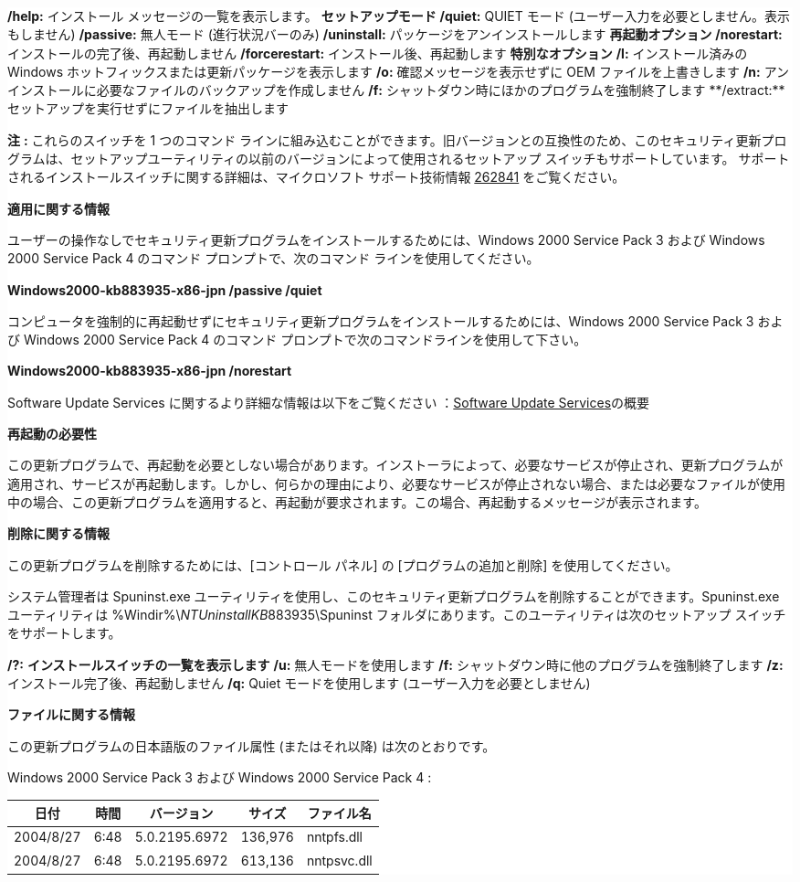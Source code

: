**/help:** インストール メッセージの一覧を表示します。
**セットアップモード**
**/quiet:** QUIET モード (ユーザー入力を必要としません。表示もしません)
**/passive:** 無人モード (進行状況バーのみ)
**/uninstall:** パッケージをアンインストールします
**再起動オプション**
**/norestart:** インストールの完了後、再起動しません
**/forcerestart:** インストール後、再起動します
**特別なオプション**
**/l:** インストール済みの Windows ホットフィックスまたは更新パッケージを表示します
**/o:** 確認メッセージを表示せずに OEM ファイルを上書きします
**/n:** アンインストールに必要なファイルのバックアップを作成しません
**/f:** シャットダウン時にほかのプログラムを強制終了します
**/extract:**セットアップを実行せずにファイルを抽出します

**注** **:** これらのスイッチを 1 つのコマンド ラインに組み込むことができます。旧バージョンとの互換性のため、このセキュリティ更新プログラムは、セットアップユーティリティの以前のバージョンによって使用されるセットアップ スイッチもサポートしています。 サポートされるインストールスイッチに関する詳細は、マイクロソフト サポート技術情報 [262841](http://support.microsoft.com/kb/262841) をご覧ください。

**適用に関する情報**

ユーザーの操作なしでセキュリティ更新プログラムをインストールするためには、Windows 2000 Service Pack 3 および Windows 2000 Service Pack 4 のコマンド プロンプトで、次のコマンド ラインを使用してください。

**Windows2000-kb883935-x86-jpn /passive /quiet**

コンピュータを強制的に再起動せずにセキュリティ更新プログラムをインストールするためには、Windows 2000 Service Pack 3 および Windows 2000 Service Pack 4 のコマンド プロンプトで次のコマンドラインを使用して下さい。

**Windows2000-kb883935-x86-jpn /norestart**

Software Update Services に関するより詳細な情報は以下をご覧ください ：[Software Update Services](http://www.microsoft.com/japan/windowsserversystem/sus/susoverview.mspx)の概要

**再起動の必要性**

この更新プログラムで、再起動を必要としない場合があります。インストーラによって、必要なサービスが停止され、更新プログラムが適用され、サービスが再起動します。しかし、何らかの理由により、必要なサービスが停止されない場合、または必要なファイルが使用中の場合、この更新プログラムを適用すると、再起動が要求されます。この場合、再起動するメッセージが表示されます。

**削除に関する情報**

この更新プログラムを削除するためには、\[コントロール パネル\] の \[プログラムの追加と削除\] を使用してください。

システム管理者は Spuninst.exe ユーティリティを使用し、このセキュリティ更新プログラムを削除することができます。Spuninst.exe ユーティリティは %Windir%\\$NTUninstallKB883935$\\Spuninst フォルダにあります。このユーティリティは次のセットアップ スイッチをサポートします。

**/?:** **インストールスイッチの一覧を表示します**
**/u:** 無人モードを使用します
**/f:** シャットダウン時に他のプログラムを強制終了します
**/z:** インストール完了後、再起動しません
**/q:** Quiet モードを使用します (ユーザー入力を必要としません)

**ファイルに関する情報**

この更新プログラムの日本語版のファイル属性 (またはそれ以降) は次のとおりです。

Windows 2000 Service Pack 3 および Windows 2000 Service Pack 4 :

| 日付      | 時間 | バージョン    | サイズ  | ファイル名  |
|-----------|------|---------------|---------|-------------|
| 2004/8/27 | 6:48 | 5.0.2195.6972 | 136,976 | nntpfs.dll  |
| 2004/8/27 | 6:48 | 5.0.2195.6972 | 613,136 | nntpsvc.dll |

